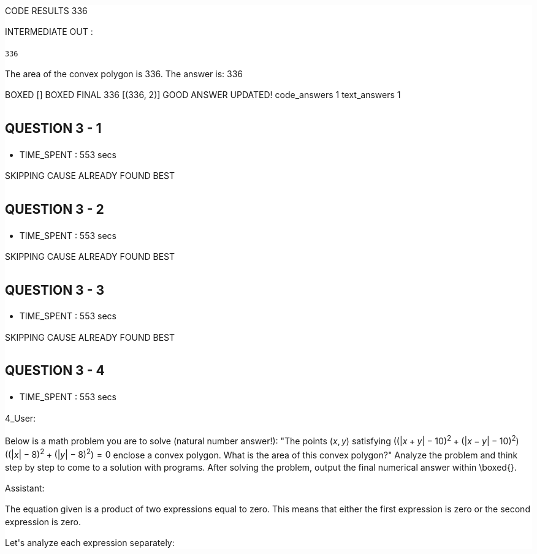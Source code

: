```python
```

CODE RESULTS 336

INTERMEDIATE OUT :
```output
336
```
The area of the convex polygon is 336. The answer is: $336$

BOXED []
BOXED FINAL 336
[(336, 2)]
GOOD ANSWER UPDATED!
code_answers 1 text_answers 1



## QUESTION 3 - 1 
- TIME_SPENT : 553 secs

SKIPPING CAUSE ALREADY FOUND BEST



## QUESTION 3 - 2 
- TIME_SPENT : 553 secs

SKIPPING CAUSE ALREADY FOUND BEST



## QUESTION 3 - 3 
- TIME_SPENT : 553 secs

SKIPPING CAUSE ALREADY FOUND BEST



## QUESTION 3 - 4 
- TIME_SPENT : 553 secs

4_User:

Below is a math problem you are to solve (natural number answer!):
"The points $\left(x, y\right)$ satisfying $((\vert x + y \vert - 10)^2 + ( \vert x - y \vert - 10)^2)((\vert x \vert - 8)^2 + ( \vert y \vert - 8)^2) = 0$ enclose a convex polygon. What is the area of this convex polygon?"
Analyze the problem and think step by step to come to a solution with programs. After solving the problem, output the final numerical answer within \boxed{}.

Assistant:

 The equation given is a product of two expressions equal to zero. This means that either the first expression is zero or the second expression is zero. 

Let's analyze each expression separately:
